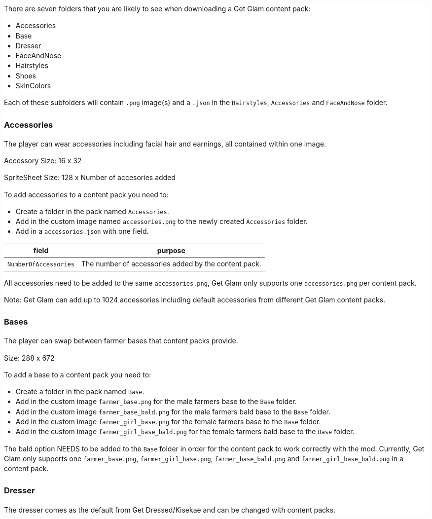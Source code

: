 There are seven folders that you are likely to see when downloading a Get Glam content pack:
* Accessories
* Base
* Dresser
* FaceAndNose
* Hairstyles
* Shoes
* SkinColors

Each of these subfolders will contain `.png` image(s) and a `.json` in the `Hairstyles`, `Accessories` and `FaceAndNose` folder.

### Accessories
The player can wear accessories including facial hair and earnings, all contained within one image.

Accessory Size: 16 x 32

SpriteSheet Size: 128 x Number of accesories added

To add accessories to a content pack you need to:
* Create a folder in the pack named `Accessories`.
* Add in the custom image named `accessories.png` to the newly created `Accessories` folder. 
* Add in a `accessories.json` with one field.

field			      | purpose
----------------------|--------
`NumberOfAccessories` | The number of accessories added by the content pack.

All accessories need to be added to the same `accessories.png`, Get Glam only supports one `accessories.png` per content pack.

Note: Get Glam can add up to 1024 accessories including default accessories from different Get Glam content packs.

### Bases
The player can swap between farmer bases that content packs provide.

Size: 288 x 672

To add a base to a content pack you need to:
* Create a folder in the pack named `Base`.
* Add in the custom image `farmer_base.png` for the male farmers base to the `Base` folder.
* Add in the custom image `farmer_base_bald.png` for the male farmers bald base to the `Base` folder.
* Add in the custom image `farmer_girl_base.png` for the female farmers base to the `Base` folder.
* Add in the custom image `farmer_girl_base_bald.png` for the female farmers bald base to the `Base` folder.

The bald option NEEDS to be added to the `Base` folder in order for the content pack to work correctly with the mod.
Currently, Get Glam only supports one `farmer_base.png`, `farmer_girl_base.png`, `farmer_base_bald.png` and `farmer_girl_base_bald.png` in a content pack.

### Dresser
The dresser comes as the default from Get Dressed/Kisekae and can be changed with content packs.
